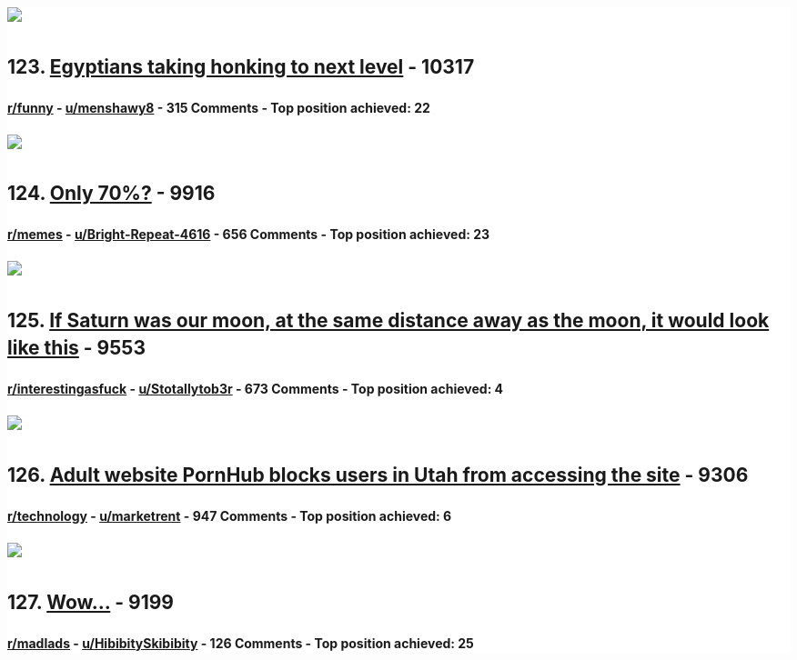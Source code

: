 <a href="https://i.redd.it/3ibh2uqnr7xa1.jpg"><img src="https://b.thumbs.redditmedia.com/ekiMy88BNlxFV9ouA58PuT_kv1Lm7lgL91rLj2WIARw.jpg"></img></a>

## 123. [Egyptians taking honking to next level](http://reddit.com/r/funny/comments/134ghn3/egyptians_taking_honking_to_next_level/) - 10317
#### [r/funny](http://reddit.com/r/funny) - [u/menshawy8](http://reddit.com/u/menshawy8) - 315 Comments - Top position achieved: 22

<a href="https://v.redd.it/5yft3hlxi6xa1"><img src="https://b.thumbs.redditmedia.com/w971CEqrUVj-E8VAwC04kIPg0OFjfV6ADbcDZGIdA2k.jpg"></img></a>

## 124. [Only 70%?](http://reddit.com/r/memes/comments/1350d26/only_70/) - 9916
#### [r/memes](http://reddit.com/r/memes) - [u/Bright-Repeat-4616](http://reddit.com/u/Bright-Repeat-4616) - 656 Comments - Top position achieved: 23

<a href="https://i.redd.it/sz50e37wmbxa1.jpg"><img src="https://b.thumbs.redditmedia.com/ZLLOHo6Vls5hX4k5XRRPQbyD9PscD6O-aRgf9o6m4Wc.jpg"></img></a>

## 125. [If Saturn was our moon, at the same distance away as the moon, it would look like this](http://reddit.com/r/interestingasfuck/comments/1356i4n/if_saturn_was_our_moon_at_the_same_distance_away/) - 9553
#### [r/interestingasfuck](http://reddit.com/r/interestingasfuck) - [u/Stotallytob3r](http://reddit.com/u/Stotallytob3r) - 673 Comments - Top position achieved: 4

<a href="https://i.redd.it/pdxwzvopvcxa1.jpg"><img src="https://a.thumbs.redditmedia.com/lbq1WPBusNBIM22WZjA5oXu5SYAadMfmx4OGyNH_x48.jpg"></img></a>

## 126. [Adult website PornHub blocks users in Utah from accessing the site](http://reddit.com/r/technology/comments/1356b6g/adult_website_pornhub_blocks_users_in_utah_from/) - 9306
#### [r/technology](http://reddit.com/r/technology) - [u/marketrent](http://reddit.com/u/marketrent) - 947 Comments - Top position achieved: 6

<a href="https://kslnewsradio.com/2003298/adult-website-pornhub-blocks-users-in-utah-from-accessing-the-site/"><img src="https://a.thumbs.redditmedia.com/3nQVc7DQHXF0zixJJTTa3fWuaOKyes-nmK1Z14WpPP8.jpg"></img></a>

## 127. [Wow…](http://reddit.com/r/madlads/comments/134xwdl/wow/) - 9199
#### [r/madlads](http://reddit.com/r/madlads) - [u/HibibitySkibibity](http://reddit.com/u/HibibitySkibibity) - 126 Comments - Top position achieved: 25

